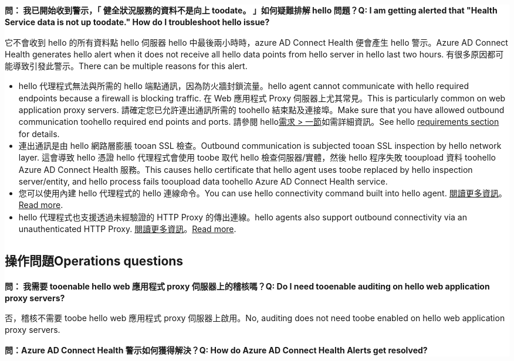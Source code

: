 <span data-ttu-id="f830a-201">**問： 我已開始收到警示，「 健全狀況服務的資料不是向上 toodate。 」如何疑難排解 hello 問題？**</span><span class="sxs-lookup"><span data-stu-id="f830a-201">**Q: I am getting alerted that "Health Service data is not up toodate." How do I troubleshoot hello issue?**</span></span>

<span data-ttu-id="f830a-202">它不會收到 hello 的所有資料點 hello 伺服器 hello 中最後兩小時時，azure AD Connect Health 便會產生 hello 警示。</span><span class="sxs-lookup"><span data-stu-id="f830a-202">Azure AD Connect Health generates hello alert when it does not receive all hello data points from hello server in hello last two hours.</span></span> <span data-ttu-id="f830a-203">有很多原因都可能導致引發此警示。</span><span class="sxs-lookup"><span data-stu-id="f830a-203">There can be multiple reasons for this alert.</span></span>

* <span data-ttu-id="f830a-204">hello 代理程式無法與所需的 hello 端點通訊，因為防火牆封鎖流量。</span><span class="sxs-lookup"><span data-stu-id="f830a-204">hello agent cannot communicate with hello required endpoints because a firewall is blocking traffic.</span></span> <span data-ttu-id="f830a-205">在 Web 應用程式 Proxy 伺服器上尤其常見。</span><span class="sxs-lookup"><span data-stu-id="f830a-205">This is particularly common on web application proxy servers.</span></span> <span data-ttu-id="f830a-206">請確定您已允許連出通訊所需的 toohello 結束點及連接埠。</span><span class="sxs-lookup"><span data-stu-id="f830a-206">Make sure that you have allowed outbound communication toohello required end points and ports.</span></span> <span data-ttu-id="f830a-207">請參閱 hello[需求 > 一節](active-directory-aadconnect-health-agent-install.md#requirements)如需詳細資訊。</span><span class="sxs-lookup"><span data-stu-id="f830a-207">See hello [requirements section](active-directory-aadconnect-health-agent-install.md#requirements) for details.</span></span>
* <span data-ttu-id="f830a-208">連出通訊是由 hello 網路層膨脹 tooan SSL 檢查。</span><span class="sxs-lookup"><span data-stu-id="f830a-208">Outbound communication is subjected tooan SSL inspection by hello network layer.</span></span> <span data-ttu-id="f830a-209">這會導致 hello 憑證 hello 代理程式會使用 toobe 取代 hello 檢查伺服器/實體，然後 hello 程序失敗 tooupload 資料 toohello Azure AD Connect Health 服務。</span><span class="sxs-lookup"><span data-stu-id="f830a-209">This causes hello certificate that hello agent uses toobe replaced by hello inspection server/entity, and hello process fails tooupload data toohello Azure AD Connect Health service.</span></span>
* <span data-ttu-id="f830a-210">您可以使用內建 hello 代理程式的 hello 連線命令。</span><span class="sxs-lookup"><span data-stu-id="f830a-210">You can use hello connectivity command built into hello agent.</span></span> <span data-ttu-id="f830a-211">[閱讀更多資訊](active-directory-aadconnect-health-agent-install.md#test-connectivity-to-azure-ad-connect-health-service)。</span><span class="sxs-lookup"><span data-stu-id="f830a-211">[Read more](active-directory-aadconnect-health-agent-install.md#test-connectivity-to-azure-ad-connect-health-service).</span></span>
* <span data-ttu-id="f830a-212">hello 代理程式也支援透過未經驗證的 HTTP Proxy 的傳出連線。</span><span class="sxs-lookup"><span data-stu-id="f830a-212">hello agents also support outbound connectivity via an unauthenticated HTTP Proxy.</span></span> <span data-ttu-id="f830a-213">[閱讀更多資訊](active-directory-aadconnect-health-agent-install.md##configure-azure-ad-connect-health-agents-to-use-http-proxy)。</span><span class="sxs-lookup"><span data-stu-id="f830a-213">[Read more](active-directory-aadconnect-health-agent-install.md##configure-azure-ad-connect-health-agents-to-use-http-proxy).</span></span>

## <a name="operations-questions"></a><span data-ttu-id="f830a-214">操作問題</span><span class="sxs-lookup"><span data-stu-id="f830a-214">Operations questions</span></span>
<span data-ttu-id="f830a-215">**問： 我需要 tooenable hello web 應用程式 proxy 伺服器上的稽核嗎？**</span><span class="sxs-lookup"><span data-stu-id="f830a-215">**Q: Do I need tooenable auditing on hello web application proxy servers?**</span></span>

<span data-ttu-id="f830a-216">否，稽核不需要 toobe hello web 應用程式 proxy 伺服器上啟用。</span><span class="sxs-lookup"><span data-stu-id="f830a-216">No, auditing does not need toobe enabled on hello web application proxy servers.</span></span>

<span data-ttu-id="f830a-217">**問：Azure AD Connect Health 警示如何獲得解決？**</span><span class="sxs-lookup"><span data-stu-id="f830a-217">**Q: How do Azure AD Connect Health Alerts get resolved?**</span></span>
